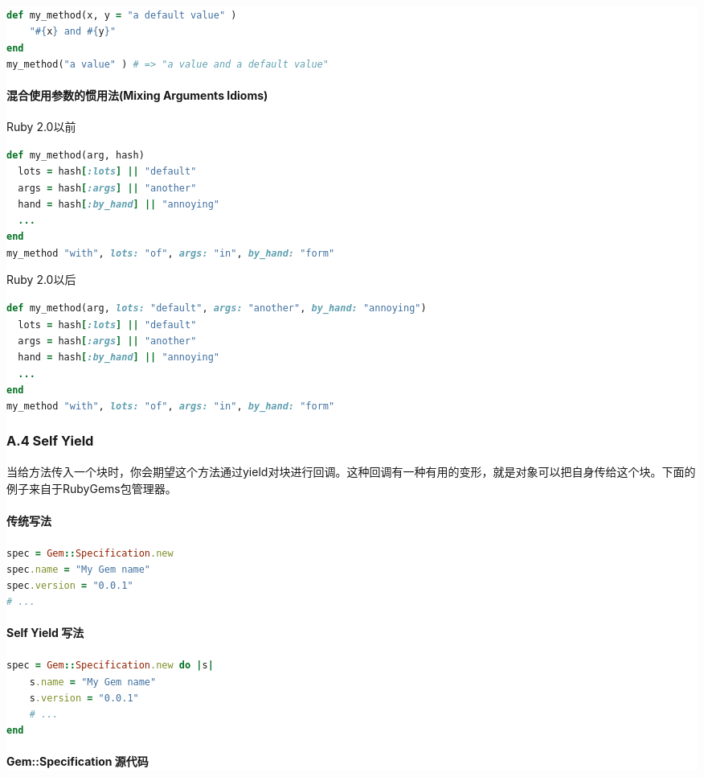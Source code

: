 ~~~ruby
def my_method(x, y = "a default value" )
    "#{x} and #{y}"
end
my_method("a value" ) # => "a value and a default value"
~~~

#### 混合使用参数的惯用法(Mixing Arguments Idioms)

Ruby 2.0以前

~~~ruby
def my_method(arg, hash)
  lots = hash[:lots] || "default"
  args = hash[:args] || "another"
  hand = hash[:by_hand] || "annoying"
  ...
end
my_method "with", lots: "of", args: "in", by_hand: "form"
~~~

Ruby 2.0以后

~~~ruby
def my_method(arg, lots: "default", args: "another", by_hand: "annoying")
  lots = hash[:lots] || "default"
  args = hash[:args] || "another"
  hand = hash[:by_hand] || "annoying"
  ...
end
my_method "with", lots: "of", args: "in", by_hand: "form"
~~~

### A.4 Self Yield
当给方法传入一个块时，你会期望这个方法通过yield对块进行回调。这种回调有一种有用的变形，就是对象可以把自身传给这个块。下面的例子来自于RubyGems包管理器。

#### 传统写法

~~~ruby
spec = Gem::Specification.new
spec.name = "My Gem name"
spec.version = "0.0.1"
# ...
~~~

#### Self Yield 写法

~~~ruby
spec = Gem::Specification.new do |s|
    s.name = "My Gem name"
    s.version = "0.0.1"
    # ...
end
~~~


#### Gem::Specification 源代码
